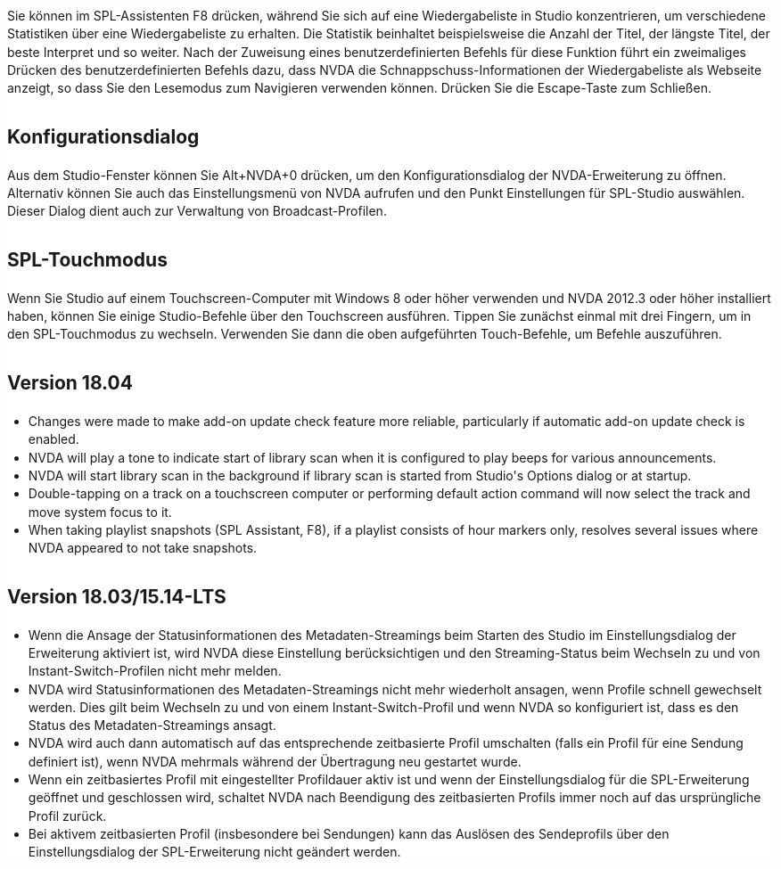 Sie können im SPL-Assistenten F8 drücken, während Sie sich auf eine
Wiedergabeliste in Studio konzentrieren, um verschiedene Statistiken über
eine Wiedergabeliste zu erhalten. Die Statistik beinhaltet beispielsweise
die Anzahl der Titel, der längste Titel, der beste Interpret und so
weiter. Nach der Zuweisung eines benutzerdefinierten Befehls für diese
Funktion führt ein zweimaliges Drücken des benutzerdefinierten Befehls dazu,
dass NVDA die Schnappschuss-Informationen der Wiedergabeliste als Webseite
anzeigt, so dass Sie den Lesemodus zum Navigieren verwenden können. Drücken
Sie die Escape-Taste zum Schließen.

## Konfigurationsdialog

Aus dem Studio-Fenster können Sie Alt+NVDA+0 drücken, um den
Konfigurationsdialog der NVDA-Erweiterung zu öffnen. Alternativ können Sie
auch das Einstellungsmenü von NVDA aufrufen und den Punkt Einstellungen für
SPL-Studio auswählen. Dieser Dialog dient auch zur Verwaltung von
Broadcast-Profilen.

## SPL-Touchmodus

Wenn Sie Studio auf einem Touchscreen-Computer mit Windows 8 oder höher
verwenden und NVDA 2012.3 oder höher installiert haben, können Sie einige
Studio-Befehle über den Touchscreen ausführen. Tippen Sie zunächst einmal
mit drei Fingern, um in den SPL-Touchmodus zu wechseln. Verwenden Sie dann
die oben aufgeführten Touch-Befehle, um Befehle auszuführen.

## Version 18.04

* Changes were made to make add-on update check feature more reliable,
  particularly if automatic add-on update check is enabled.
* NVDA will play a tone to indicate start of library scan when it is
  configured to play beeps for various announcements.
* NVDA will start library scan in the background if library scan is started
  from Studio's Options dialog or at startup.
* Double-tapping on a track on a touchscreen computer or performing default
  action command will now select the track and move system focus to it.
* When taking playlist snapshots (SPL Assistant, F8), if a playlist consists
  of hour markers only, resolves several issues where NVDA appeared to not
  take snapshots.

## Version 18.03/15.14-LTS

* Wenn die Ansage der Statusinformationen des Metadaten-Streamings beim
  Starten des Studio im Einstellungsdialog der Erweiterung aktiviert ist,
  wird NVDA diese Einstellung berücksichtigen und den Streaming-Status beim
  Wechseln zu und von Instant-Switch-Profilen nicht mehr melden.
* NVDA wird Statusinformationen des Metadaten-Streamings nicht mehr
  wiederholt ansagen, wenn Profile schnell gewechselt werden. Dies gilt beim
  Wechseln zu und von einem Instant-Switch-Profil und wenn NVDA so
  konfiguriert ist, dass es den Status des Metadaten-Streamings ansagt.
* NVDA wird auch dann automatisch auf das entsprechende zeitbasierte Profil
  umschalten (falls ein Profil für eine Sendung definiert ist), wenn NVDA
  mehrmals während der Übertragung neu gestartet wurde.
* Wenn ein zeitbasiertes Profil mit eingestellter Profildauer aktiv ist und
  wenn der Einstellungsdialog für die SPL-Erweiterung geöffnet und
  geschlossen wird, schaltet NVDA nach Beendigung des zeitbasierten Profils
  immer noch auf das ursprüngliche Profil zurück.
* Bei aktivem zeitbasierten Profil (insbesondere bei Sendungen) kann das
  Auslösen des Sendeprofils über den Einstellungsdialog der SPL-Erweiterung
  nicht geändert werden.
